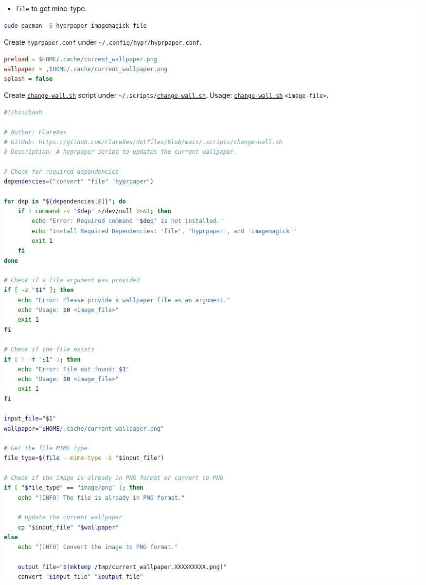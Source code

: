 * `file` to get mine-type.
    

```bash
sudo pacman -S hyprpaper imagemagick file
```

Create `hyprpaper.conf` under `~/.config/hypr/hyprpaper.conf`.

```ini
preload = $HOME/.cache/current_wallpaper.png
wallpaper = ,$HOME/.cache/current_wallpaper.png
splash = false
```

Create [`change-wall.sh`](http://change-wall.sh) script under `~/.scripts/`[`change-wall.sh`](http://change-wall.sh). Usage: [`change-wall.sh`](http://change-wall.sh) `<image-file>`.

```bash
#!/bin/bash

# Author: FlareXes
# GitHub: https://github.com/FlareXes/dotfiles/blob/main/.scripts/change-wall.sh
# Description: A hyprpaper script to updates the current wallpaper.

# Check for required dependencies
dependencies=("convert" "file" "hyprpaper")

for dep in "${dependencies[@]}"; do
    if ! command -v "$dep" >/dev/null 2>&1; then
        echo "Error: Required command '$dep' is not installed."
        echo "Install Required Dependencies: 'file', 'hyprpaper', and 'imagemagick'"
        exit 1
    fi
done

# Check if a file argument was provided
if [ -z "$1" ]; then
    echo "Error: Please provide a wallpaper file as an argument."
    echo "Usage: $0 <image_file>"
    exit 1
fi

# Check if the file exists
if [ ! -f "$1" ]; then
    echo "Error: File not found: $1"
    echo "Usage: $0 <image_file>"
    exit 1
fi

input_file="$1"
wallpaper="$HOME/.cache/current_wallpaper.png"

# Get the file MIME type
file_type=$(file --mime-type -b "$input_file")

# Check if the image is already in PNG format or convert to PNG
if [ "$file_type" == "image/png" ]; then
    echo "[INFO] The file is already in PNG format."

    # Update the current wallpaper
    cp "$input_file" "$wallpaper"
else
    echo "[INFO] Convert the image to PNG format."

    output_file="$(mktemp /tmp/current_wallpaper.XXXXXXXXX.png)"
    convert "$input_file" "$output_file"
```